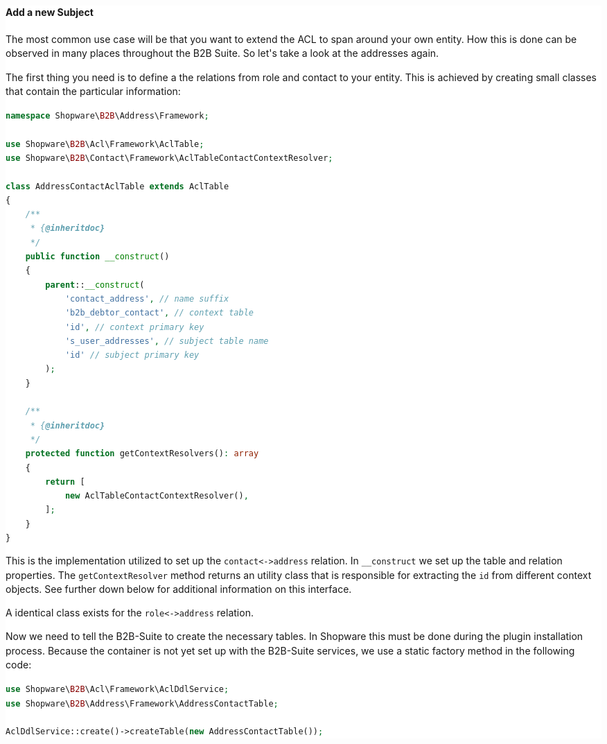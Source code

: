 #### Add a new Subject

The most common use case will be that you want to extend the ACL to span around your own entity. How this is done can be observed in many places throughout the B2B Suite. So let's take a look at the addresses again.

The first thing you need is to define a the relations from role and contact to your entity. This is achieved by creating small classes that contain the particular information:

```php
namespace Shopware\B2B\Address\Framework;

use Shopware\B2B\Acl\Framework\AclTable;
use Shopware\B2B\Contact\Framework\AclTableContactContextResolver;

class AddressContactAclTable extends AclTable
{
    /**
     * {@inheritdoc}
     */
    public function __construct()
    {
        parent::__construct(
            'contact_address', // name suffix
            'b2b_debtor_contact', // context table
            'id', // context primary key
            's_user_addresses', // subject table name
            'id' // subject primary key
        );
    }

    /**
     * {@inheritdoc}
     */
    protected function getContextResolvers(): array
    {
        return [
            new AclTableContactContextResolver(),
        ];
    }
}
``` 
This is the implementation utilized to set up the `contact<->address` relation. In `__construct` we set up the table and relation properties. The `getContextResolver` method returns an utility class that is responsible for extracting the `id` from different context objects. See further down below for additional information on this interface.

A identical class exists for the `role<->address` relation.

Now we need to tell the B2B-Suite to create the necessary tables. In Shopware this must be done during the plugin installation process. Because the container is not yet set up with the B2B-Suite services, we use a static factory method in the following code:

```php
use Shopware\B2B\Acl\Framework\AclDdlService;
use Shopware\B2B\Address\Framework\AddressContactTable;

AclDdlService::create()->createTable(new AddressContactTable());
```
